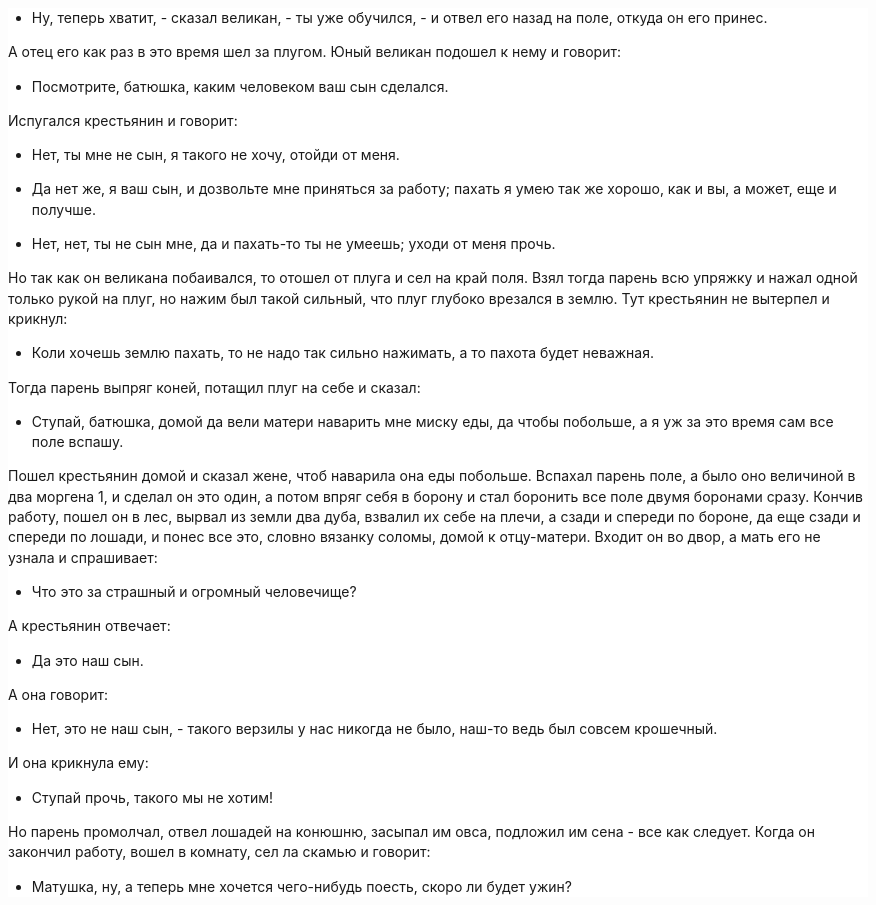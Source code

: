 - Ну, теперь хватит, - сказал великан, - ты уже обучился, - и отвел его
назад на поле, откуда он его принес.

А отец его как раз в это время шел за плугом. Юный великан подошел к
нему и говорит:

- Посмотрите, батюшка, каким человеком ваш сын сделался.

Испугался крестьянин и говорит:

- Нет, ты мне не сын, я такого не хочу, отойди от меня.

- Да нет же, я ваш сын, и дозвольте мне приняться за работу; пахать я
умею так же хорошо, как и вы, а может, еще и получше.

- Нет, нет, ты не сын мне, да и пахать-то ты не умеешь; уходи от меня
прочь.

Но так как он великана побаивался, то отошел от плуга и сел на край
поля. Взял тогда парень всю упряжку и нажал одной только рукой на плуг,
но нажим был такой сильный, что плуг глубоко врезался в землю. Тут
крестьянин не вытерпел и крикнул:

- Коли хочешь землю пахать, то не надо так сильно нажимать, а то пахота
будет неважная.

Тогда парень выпряг коней, потащил плуг на себе и сказал:

- Ступай, батюшка, домой да вели матери наварить мне миску еды, да
чтобы побольше, а я уж за это время сам все поле вспашу.

Пошел крестьянин домой и сказал жене, чтоб наварила она еды побольше.
Вспахал парень поле, а было оно величиной в два моргена 1, и сделал он
это один, а потом впряг себя в борону и стал боронить все поле двумя
боронами сразу. Кончив работу, пошел он в лес, вырвал из земли два дуба,
взвалил их себе на плечи, а сзади и спереди по бороне, да еще сзади и
спереди по лошади, и понес все это, словно вязанку соломы, домой к
отцу-матери. Входит он во двор, а мать его не узнала и спрашивает:

- Что это за страшный и огромный человечище?

А крестьянин отвечает:

- Да это наш сын.

А она говорит:

- Нет, это не наш сын, - такого верзилы у нас никогда не было, наш-то
ведь был совсем крошечный.

И она крикнула ему:

- Ступай прочь, такого мы не хотим!

Но парень промолчал, отвел лошадей на конюшню, засыпал им овса, подложил
им сена - все как следует. Когда он закончил работу, вошел в комнату,
сел ла скамью и говорит:

- Матушка, ну, а теперь мне хочется чего-нибудь поесть, скоро ли будет
ужин?
